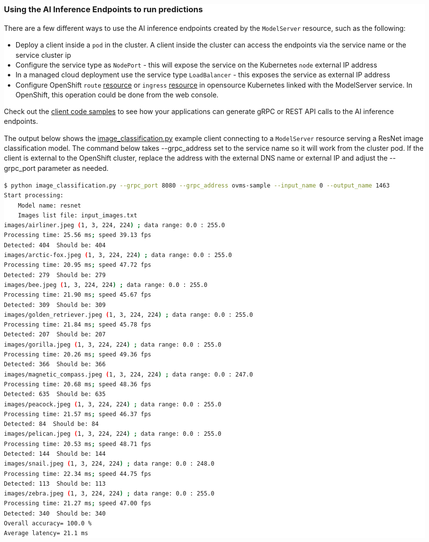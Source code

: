 ### Using the AI Inference Endpoints to run predictions
There are a few different ways to use the AI inference endpoints created by the `ModelServer` resource, such as the following: 
- Deploy a client inside a `pod` in the cluster. A client inside the cluster can access the endpoints via the service name or the service cluster ip
- Configure the service type as `NodePort` - this will expose the service on the Kubernetes `node` external IP address
- In a managed cloud deployment use the service type `LoadBalancer` - this exposes the service as external IP address
- Configure OpenShift `route` [resource](https://docs.openshift.com/container-platform/4.6/networking/routes/route-configuration.html) 
  or `ingress` [resource](https://kubernetes.io/docs/concepts/services-networking/ingress/) in opensource Kubernetes linked with the ModelServer service.
  In OpenShift, this operation could be done from the web console.
  
Check out the [client code samples](../../client/python/tensorflow-serving-api/samples) to see how your applications can generate gRPC or REST API calls to the AI inference endpoints.

The output below shows the [image_classification.py](../../demos/image_classification/python/image_classification.py) example client connecting to a `ModelServer` resource serving a ResNet image classification model. The command below takes --grpc_address set to the service name so it will work from the cluster pod.
If the client is external to the OpenShift cluster, replace the address with the external DNS name or external IP and adjust the --grpc_port parameter as needed.

```bash
$ python image_classification.py --grpc_port 8080 --grpc_address ovms-sample --input_name 0 --output_name 1463
Start processing:
	Model name: resnet
	Images list file: input_images.txt
images/airliner.jpeg (1, 3, 224, 224) ; data range: 0.0 : 255.0
Processing time: 25.56 ms; speed 39.13 fps
Detected: 404  Should be: 404
images/arctic-fox.jpeg (1, 3, 224, 224) ; data range: 0.0 : 255.0
Processing time: 20.95 ms; speed 47.72 fps
Detected: 279  Should be: 279
images/bee.jpeg (1, 3, 224, 224) ; data range: 0.0 : 255.0
Processing time: 21.90 ms; speed 45.67 fps
Detected: 309  Should be: 309
images/golden_retriever.jpeg (1, 3, 224, 224) ; data range: 0.0 : 255.0
Processing time: 21.84 ms; speed 45.78 fps
Detected: 207  Should be: 207
images/gorilla.jpeg (1, 3, 224, 224) ; data range: 0.0 : 255.0
Processing time: 20.26 ms; speed 49.36 fps
Detected: 366  Should be: 366
images/magnetic_compass.jpeg (1, 3, 224, 224) ; data range: 0.0 : 247.0
Processing time: 20.68 ms; speed 48.36 fps
Detected: 635  Should be: 635
images/peacock.jpeg (1, 3, 224, 224) ; data range: 0.0 : 255.0
Processing time: 21.57 ms; speed 46.37 fps
Detected: 84  Should be: 84
images/pelican.jpeg (1, 3, 224, 224) ; data range: 0.0 : 255.0
Processing time: 20.53 ms; speed 48.71 fps
Detected: 144  Should be: 144
images/snail.jpeg (1, 3, 224, 224) ; data range: 0.0 : 248.0
Processing time: 22.34 ms; speed 44.75 fps
Detected: 113  Should be: 113
images/zebra.jpeg (1, 3, 224, 224) ; data range: 0.0 : 255.0
Processing time: 21.27 ms; speed 47.00 fps
Detected: 340  Should be: 340
Overall accuracy= 100.0 %
Average latency= 21.1 ms
```
